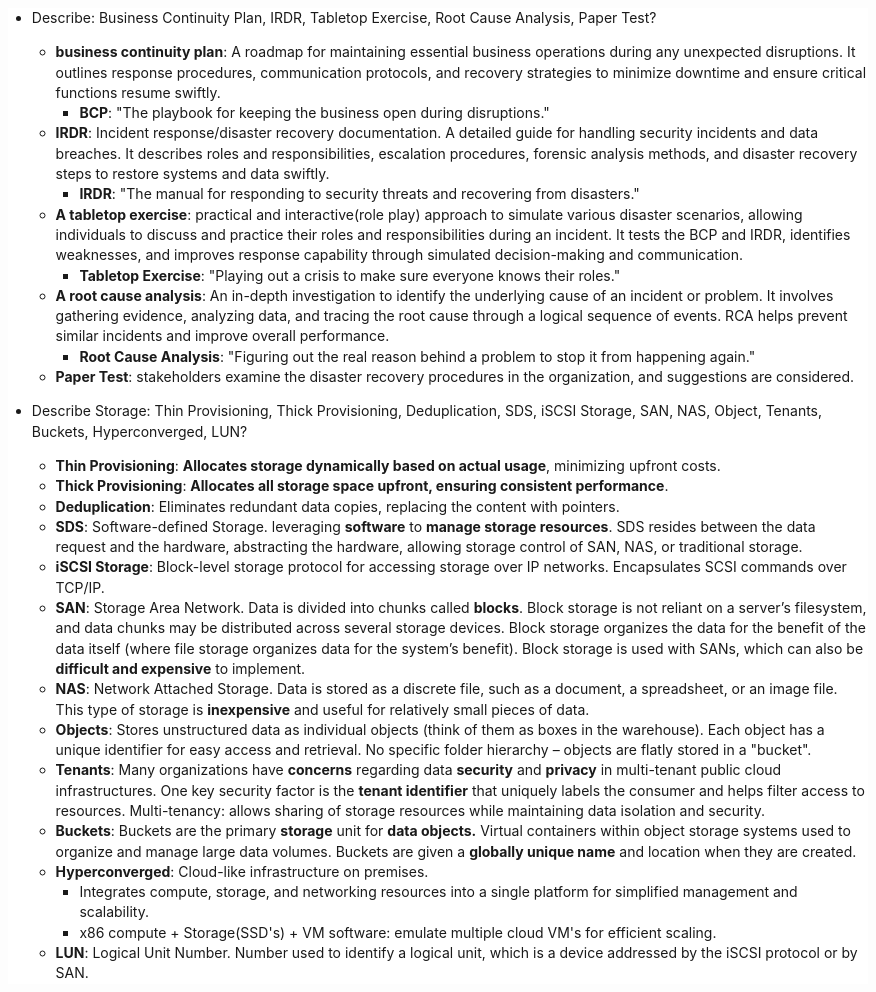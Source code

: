 - Describe: Business Continuity Plan, IRDR, Tabletop Exercise, Root Cause Analysis, Paper Test?

  - **business continuity plan**: A roadmap for maintaining essential business operations during any unexpected disruptions. It outlines response procedures, communication protocols, and recovery strategies to minimize downtime and ensure critical functions resume swiftly.
    - **BCP**: "The playbook for keeping the business open during disruptions."
  - **IRDR**: Incident response/disaster recovery documentation. A detailed guide for handling security incidents and data breaches. It describes roles and responsibilities, escalation procedures, forensic analysis methods, and disaster recovery steps to restore systems and data swiftly.
    - **IRDR**: "The manual for responding to security threats and recovering from disasters."
  - **A tabletop exercise**: practical and interactive(role play) approach to simulate various disaster scenarios, allowing individuals to discuss and practice their roles and responsibilities during an incident. It tests the BCP and IRDR, identifies weaknesses, and improves response capability through simulated decision-making and communication.
    - **Tabletop Exercise**: "Playing out a crisis to make sure everyone knows their roles."
  - **A root cause analysis**: An in-depth investigation to identify the underlying cause of an incident or problem. It involves gathering evidence, analyzing data, and tracing the root cause through a logical sequence of events. RCA helps prevent similar incidents and improve overall performance.
    - **Root Cause Analysis**: "Figuring out the real reason behind a problem to stop it from happening again."
  - **Paper Test**: stakeholders examine the disaster recovery procedures in the organization, and suggestions are considered.

- Describe Storage: Thin Provisioning, Thick Provisioning, Deduplication, SDS, iSCSI Storage, SAN, NAS, Object, Tenants, Buckets, Hyperconverged, LUN?

  - **Thin Provisioning**: **Allocates storage dynamically based on actual usage**, minimizing upfront costs.
  - **Thick Provisioning**: **Allocates all storage space upfront, ensuring consistent performance**.
  - **Deduplication**: Eliminates redundant data copies, replacing the content with pointers.
  - **SDS**: Software-defined Storage. leveraging **software** to **manage storage resources**. SDS resides between the data request and the hardware, abstracting the hardware, allowing storage control of SAN, NAS, or traditional storage.
  - **iSCSI Storage**: Block-level storage protocol for accessing storage over IP networks. Encapsulates SCSI commands over TCP/IP.
  - **SAN**: Storage Area Network. Data is divided into chunks called **blocks**. Block storage is not reliant on a server’s filesystem, and data chunks may be distributed across several storage devices. Block storage organizes the data for the benefit of the data itself (where file storage organizes data for the system’s benefit). Block storage is used with SANs, which can also be **difficult and expensive** to implement.
  - **NAS**: Network Attached Storage. Data is stored as a discrete file, such as a document, a spreadsheet, or an image file. This type of storage is **inexpensive** and useful for relatively small pieces of data.
  - **Objects**: Stores unstructured data as individual objects (think of them as boxes in the warehouse). Each object has a unique identifier for easy access and retrieval. No specific folder hierarchy – objects are flatly stored in a "bucket".
  - **Tenants**: Many organizations have **concerns** regarding data **security** and **privacy** in multi-tenant public cloud infrastructures. One key security factor is the **tenant identifier** that uniquely labels the consumer and helps filter access to resources. Multi-tenancy: allows sharing of storage resources while maintaining data isolation and security.
  - **Buckets**: Buckets are the primary **storage** unit for **data objects.** Virtual containers within object storage systems used to organize and manage large data volumes. Buckets are given a **globally unique name** and location when they are created.
  - **Hyperconverged**: Cloud-like infrastructure on premises.
    - Integrates compute, storage, and networking resources into a single platform for simplified management and scalability.
    - x86 compute + Storage(SSD's) + VM software: emulate multiple cloud VM's for efficient scaling.
  - **LUN**: Logical Unit Number. Number used to identify a logical unit, which is a device addressed by the iSCSI protocol or by SAN.
